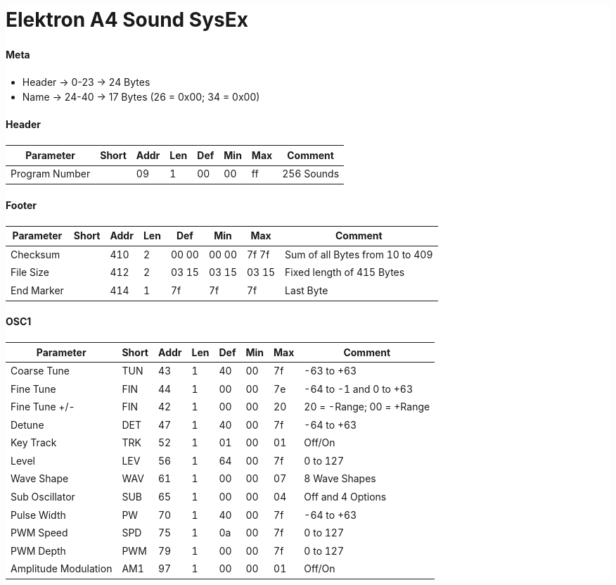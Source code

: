 # Elektron A4 Sound SysEx

#### Meta

* Header -> 0-23 -> 24 Bytes
* Name -> 24-40 -> 17 Bytes (26 = 0x00; 34 = 0x00)


#### Header

| Parameter | Short | Addr | Len | Def | Min | Max | Comment |
|-|-|-|-|-|-|-|-|
| Program Number | | 09 | 1 | 00 | 00 | ff | 256 Sounds |


#### Footer

| Parameter | Short | Addr | Len | Def | Min | Max | Comment |
|-|-|-|-|-|-|-|-|
| Checksum | | 410 | 2 | 00 00 | 00 00 | 7f 7f | Sum of all Bytes from 10 to 409 |
| File Size | | 412 | 2 | 03 15 | 03 15 | 03 15 | Fixed length of 415 Bytes |
| End Marker | | 414 | 1 | 7f | 7f | 7f | Last Byte |


#### OSC1

| Parameter | Short | Addr | Len | Def | Min | Max | Comment |
|-|-|-|-|-|-|-|-|
| Coarse Tune | TUN | 43 | 1 | 40 | 00 | 7f | -63 to +63 |
| Fine Tune | FIN | 44 | 1 | 00 | 00 | 7e | -64 to -1 and 0 to +63 |
| Fine Tune +/- | FIN | 42 | 1 | 00 | 00 | 20 | 20 = -Range; 00 = +Range |
| Detune | DET | 47 | 1 | 40 | 00 | 7f | -64 to +63 |
| Key Track | TRK | 52 | 1 | 01 | 00 | 01 | Off/On |
| Level | LEV | 56 | 1 | 64 | 00 | 7f | 0 to 127 |
| Wave Shape | WAV | 61 | 1 | 00 | 00 | 07 | 8 Wave Shapes |
| Sub Oscillator | SUB | 65 | 1 | 00 | 00 | 04 | Off and 4 Options |
| Pulse Width | PW | 70 | 1 | 40 | 00 | 7f | -64 to +63 |
| PWM Speed | SPD | 75 | 1 | 0a | 00 | 7f | 0 to 127 |
| PWM Depth | PWM | 79 | 1 | 00 | 00 | 7f | 0 to 127 |
| Amplitude Modulation | AM1 |  97 | 1 | 00 | 00 | 01 | Off/On |
